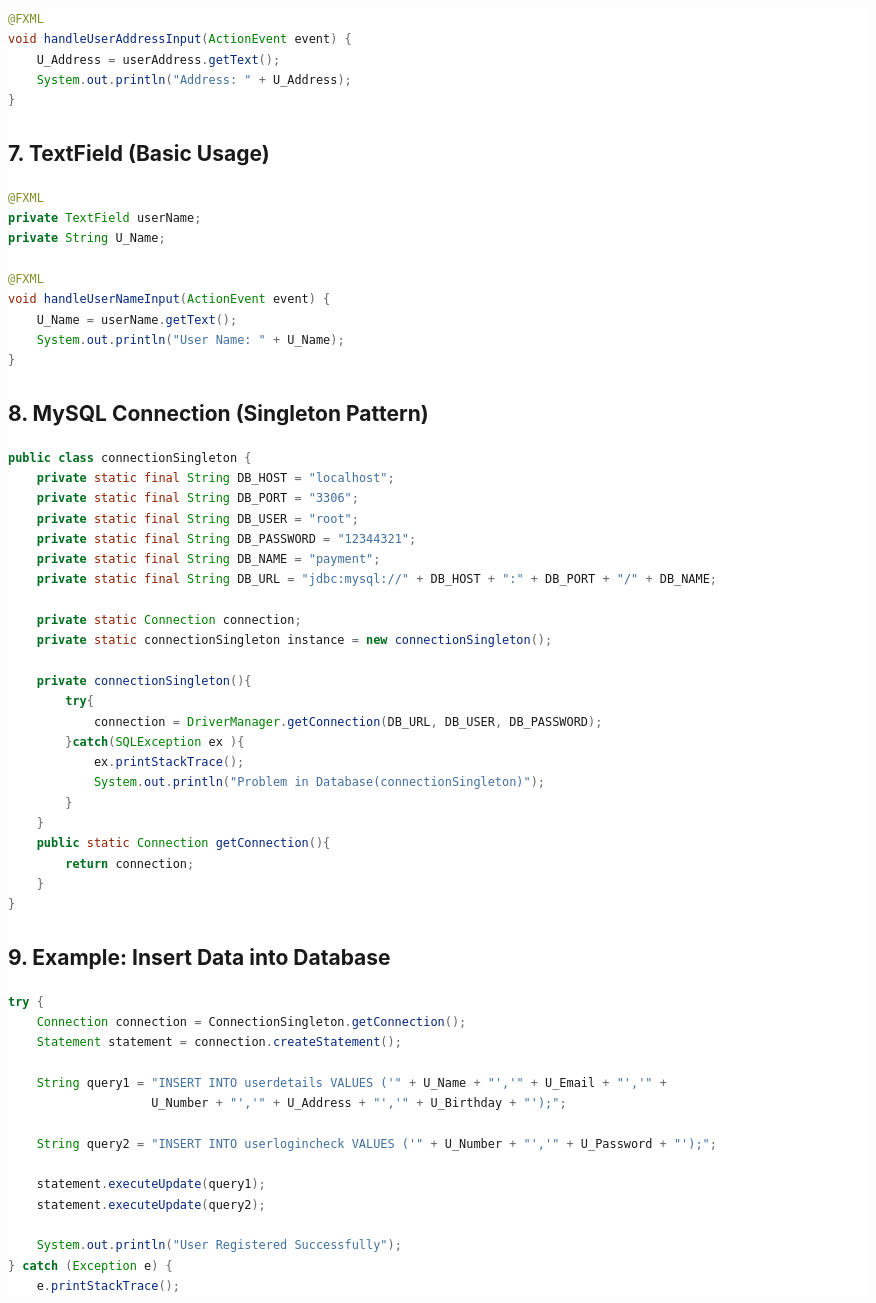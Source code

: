 ```java
@FXML
void handleUserAddressInput(ActionEvent event) {
    U_Address = userAddress.getText();
    System.out.println("Address: " + U_Address);
}
```
## 7. TextField (Basic Usage) 
```java
@FXML
private TextField userName;
private String U_Name;

@FXML
void handleUserNameInput(ActionEvent event) {
    U_Name = userName.getText();
    System.out.println("User Name: " + U_Name);
}
```
## 8. MySQL Connection (Singleton Pattern)
```java
public class connectionSingleton {
    private static final String DB_HOST = "localhost";
    private static final String DB_PORT = "3306";
    private static final String DB_USER = "root";
    private static final String DB_PASSWORD = "12344321";
    private static final String DB_NAME = "payment";
    private static final String DB_URL = "jdbc:mysql://" + DB_HOST + ":" + DB_PORT + "/" + DB_NAME;

    private static Connection connection;
    private static connectionSingleton instance = new connectionSingleton();

    private connectionSingleton(){
        try{
            connection = DriverManager.getConnection(DB_URL, DB_USER, DB_PASSWORD);
        }catch(SQLException ex ){
            ex.printStackTrace();
            System.out.println("Problem in Database(connectionSingleton)");
        }
    }
    public static Connection getConnection(){
        return connection;
    }
}
```
## 9. Example: Insert Data into Database
```java
try {
    Connection connection = ConnectionSingleton.getConnection();
    Statement statement = connection.createStatement();

    String query1 = "INSERT INTO userdetails VALUES ('" + U_Name + "','" + U_Email + "','" +
                    U_Number + "','" + U_Address + "','" + U_Birthday + "');";

    String query2 = "INSERT INTO userlogincheck VALUES ('" + U_Number + "','" + U_Password + "');";

    statement.executeUpdate(query1);
    statement.executeUpdate(query2);

    System.out.println("User Registered Successfully");
} catch (Exception e) {
    e.printStackTrace();
```